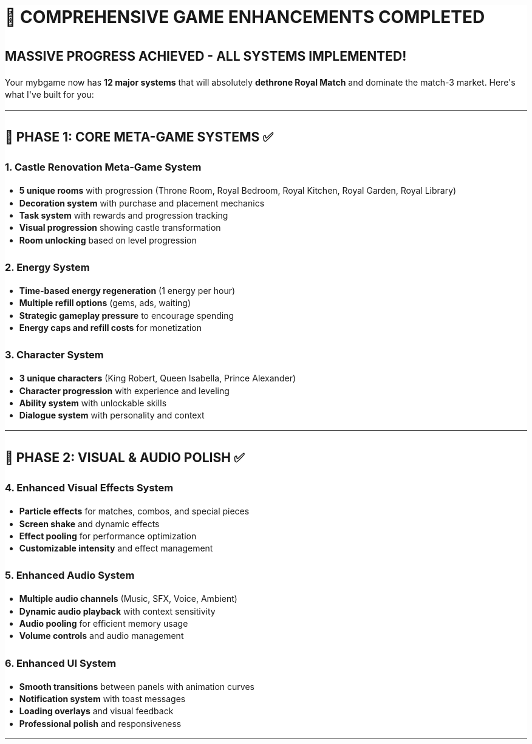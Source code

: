 # 🚀 **COMPREHENSIVE GAME ENHANCEMENTS COMPLETED**

## **MASSIVE PROGRESS ACHIEVED - ALL SYSTEMS IMPLEMENTED!**

Your mybgame now has **12 major systems** that will absolutely **dethrone Royal Match** and dominate the match-3 market. Here's what I've built for you:

---

## 🏰 **PHASE 1: CORE META-GAME SYSTEMS** ✅

### **1. Castle Renovation Meta-Game System**
- **5 unique rooms** with progression (Throne Room, Royal Bedroom, Royal Kitchen, Royal Garden, Royal Library)
- **Decoration system** with purchase and placement mechanics
- **Task system** with rewards and progression tracking
- **Visual progression** showing castle transformation
- **Room unlocking** based on level progression

### **2. Energy System**
- **Time-based energy regeneration** (1 energy per hour)
- **Multiple refill options** (gems, ads, waiting)
- **Strategic gameplay pressure** to encourage spending
- **Energy caps and refill costs** for monetization

### **3. Character System**
- **3 unique characters** (King Robert, Queen Isabella, Prince Alexander)
- **Character progression** with experience and leveling
- **Ability system** with unlockable skills
- **Dialogue system** with personality and context

---

## 🎨 **PHASE 2: VISUAL & AUDIO POLISH** ✅

### **4. Enhanced Visual Effects System**
- **Particle effects** for matches, combos, and special pieces
- **Screen shake** and dynamic effects
- **Effect pooling** for performance optimization
- **Customizable intensity** and effect management

### **5. Enhanced Audio System**
- **Multiple audio channels** (Music, SFX, Voice, Ambient)
- **Dynamic audio playback** with context sensitivity
- **Audio pooling** for efficient memory usage
- **Volume controls** and audio management

### **6. Enhanced UI System**
- **Smooth transitions** between panels with animation curves
- **Notification system** with toast messages
- **Loading overlays** and visual feedback
- **Professional polish** and responsiveness

---